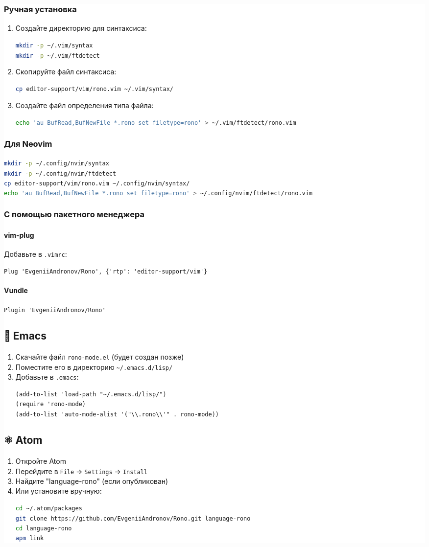 ### Ручная установка

1. Создайте директорию для синтаксиса:
   ```bash
   mkdir -p ~/.vim/syntax
   mkdir -p ~/.vim/ftdetect
   ```

2. Скопируйте файл синтаксиса:
   ```bash
   cp editor-support/vim/rono.vim ~/.vim/syntax/
   ```

3. Создайте файл определения типа файла:
   ```bash
   echo 'au BufRead,BufNewFile *.rono set filetype=rono' > ~/.vim/ftdetect/rono.vim
   ```

### Для Neovim

```bash
mkdir -p ~/.config/nvim/syntax
mkdir -p ~/.config/nvim/ftdetect
cp editor-support/vim/rono.vim ~/.config/nvim/syntax/
echo 'au BufRead,BufNewFile *.rono set filetype=rono' > ~/.config/nvim/ftdetect/rono.vim
```

### С помощью пакетного менеджера

#### vim-plug
Добавьте в `.vimrc`:
```vim
Plug 'EvgeniiAndronov/Rono', {'rtp': 'editor-support/vim'}
```

#### Vundle
```vim
Plugin 'EvgeniiAndronov/Rono'
```

## 🌟 Emacs

1. Скачайте файл `rono-mode.el` (будет создан позже)
2. Поместите его в директорию `~/.emacs.d/lisp/`
3. Добавьте в `.emacs`:
   ```elisp
   (add-to-list 'load-path "~/.emacs.d/lisp/")
   (require 'rono-mode)
   (add-to-list 'auto-mode-alist '("\\.rono\\'" . rono-mode))
   ```

## ⚛️ Atom

1. Откройте Atom
2. Перейдите в `File` → `Settings` → `Install`
3. Найдите "language-rono" (если опубликован)
4. Или установите вручную:
   ```bash
   cd ~/.atom/packages
   git clone https://github.com/EvgeniiAndronov/Rono.git language-rono
   cd language-rono
   apm link
   ```
